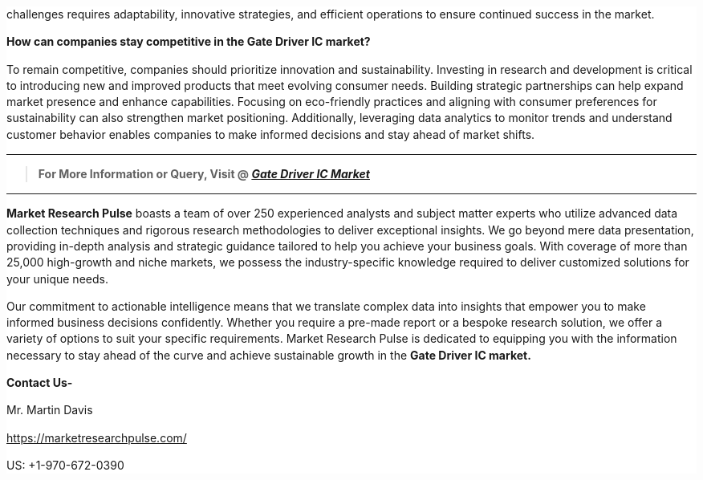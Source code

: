 challenges requires adaptability, innovative strategies, and efficient operations to ensure continued success in the market.</p><p><strong>How can companies stay competitive in the Gate Driver IC market?</strong></p><p>To remain competitive, companies should prioritize innovation and sustainability. Investing in research and development is critical to introducing new and improved products that meet evolving consumer needs. Building strategic partnerships can help expand market presence and enhance capabilities. Focusing on eco-friendly practices and aligning with consumer preferences for sustainability can also strengthen market positioning. Additionally, leveraging data analytics to monitor trends and understand customer behavior enables companies to make informed decisions and stay ahead of market shifts.</p><hr /><blockquote><p><strong>For More Information or Query, Visit @&nbsp;<em><a href="https://marketresearchpulse.com/report/64063/gate-driver-ic-market?utm_source=Linkedin&utm_medium=020">Gate Driver IC Market</a></em></strong></p></blockquote><hr /><p><strong>Market Research Pulse</strong> boasts a team of over 250 experienced analysts and subject matter experts who utilize advanced data collection techniques and rigorous research methodologies to deliver exceptional insights. We go beyond mere data presentation, providing in-depth analysis and strategic guidance tailored to help you achieve your business goals. With coverage of more than 25,000 high-growth and niche markets, we possess the industry-specific knowledge required to deliver customized solutions for your unique needs.</p><p>Our commitment to actionable intelligence means that we translate complex data into insights that empower you to make informed business decisions confidently. Whether you require a pre-made report or a bespoke research solution, we offer a variety of options to suit your specific requirements. Market Research Pulse is dedicated to equipping you with the information necessary to stay ahead of the curve and achieve sustainable growth in the <strong>Gate Driver IC market.</strong></p><p><strong>Contact Us-</strong></p><p>Mr. Martin Davis</p><p>https://marketresearchpulse.com/</p><p>US: +1-970-672-0390</p>